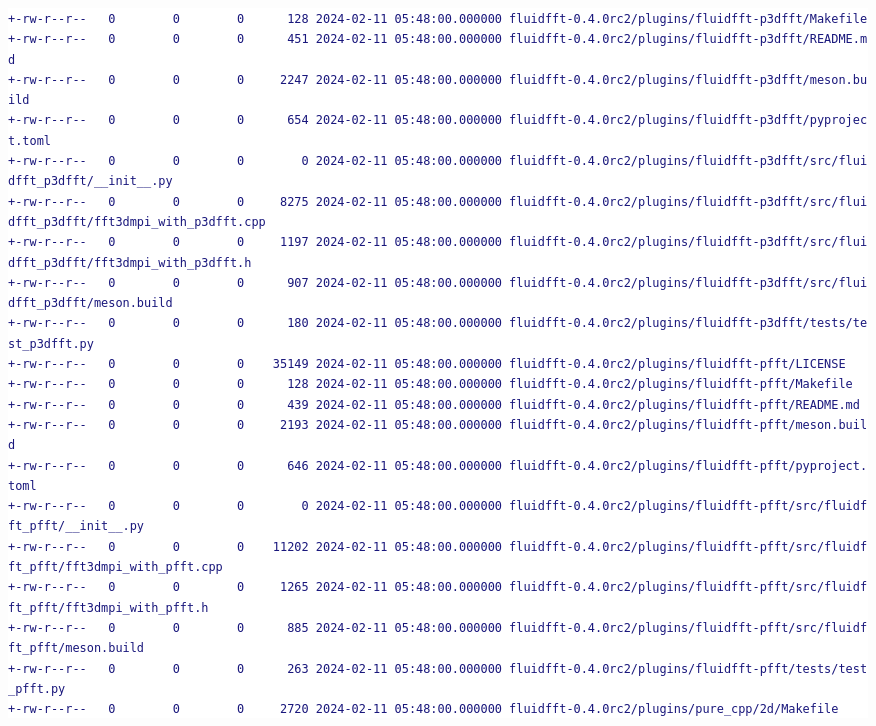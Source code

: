 ```diff
+-rw-r--r--   0        0        0      128 2024-02-11 05:48:00.000000 fluidfft-0.4.0rc2/plugins/fluidfft-p3dfft/Makefile
+-rw-r--r--   0        0        0      451 2024-02-11 05:48:00.000000 fluidfft-0.4.0rc2/plugins/fluidfft-p3dfft/README.md
+-rw-r--r--   0        0        0     2247 2024-02-11 05:48:00.000000 fluidfft-0.4.0rc2/plugins/fluidfft-p3dfft/meson.build
+-rw-r--r--   0        0        0      654 2024-02-11 05:48:00.000000 fluidfft-0.4.0rc2/plugins/fluidfft-p3dfft/pyproject.toml
+-rw-r--r--   0        0        0        0 2024-02-11 05:48:00.000000 fluidfft-0.4.0rc2/plugins/fluidfft-p3dfft/src/fluidfft_p3dfft/__init__.py
+-rw-r--r--   0        0        0     8275 2024-02-11 05:48:00.000000 fluidfft-0.4.0rc2/plugins/fluidfft-p3dfft/src/fluidfft_p3dfft/fft3dmpi_with_p3dfft.cpp
+-rw-r--r--   0        0        0     1197 2024-02-11 05:48:00.000000 fluidfft-0.4.0rc2/plugins/fluidfft-p3dfft/src/fluidfft_p3dfft/fft3dmpi_with_p3dfft.h
+-rw-r--r--   0        0        0      907 2024-02-11 05:48:00.000000 fluidfft-0.4.0rc2/plugins/fluidfft-p3dfft/src/fluidfft_p3dfft/meson.build
+-rw-r--r--   0        0        0      180 2024-02-11 05:48:00.000000 fluidfft-0.4.0rc2/plugins/fluidfft-p3dfft/tests/test_p3dfft.py
+-rw-r--r--   0        0        0    35149 2024-02-11 05:48:00.000000 fluidfft-0.4.0rc2/plugins/fluidfft-pfft/LICENSE
+-rw-r--r--   0        0        0      128 2024-02-11 05:48:00.000000 fluidfft-0.4.0rc2/plugins/fluidfft-pfft/Makefile
+-rw-r--r--   0        0        0      439 2024-02-11 05:48:00.000000 fluidfft-0.4.0rc2/plugins/fluidfft-pfft/README.md
+-rw-r--r--   0        0        0     2193 2024-02-11 05:48:00.000000 fluidfft-0.4.0rc2/plugins/fluidfft-pfft/meson.build
+-rw-r--r--   0        0        0      646 2024-02-11 05:48:00.000000 fluidfft-0.4.0rc2/plugins/fluidfft-pfft/pyproject.toml
+-rw-r--r--   0        0        0        0 2024-02-11 05:48:00.000000 fluidfft-0.4.0rc2/plugins/fluidfft-pfft/src/fluidfft_pfft/__init__.py
+-rw-r--r--   0        0        0    11202 2024-02-11 05:48:00.000000 fluidfft-0.4.0rc2/plugins/fluidfft-pfft/src/fluidfft_pfft/fft3dmpi_with_pfft.cpp
+-rw-r--r--   0        0        0     1265 2024-02-11 05:48:00.000000 fluidfft-0.4.0rc2/plugins/fluidfft-pfft/src/fluidfft_pfft/fft3dmpi_with_pfft.h
+-rw-r--r--   0        0        0      885 2024-02-11 05:48:00.000000 fluidfft-0.4.0rc2/plugins/fluidfft-pfft/src/fluidfft_pfft/meson.build
+-rw-r--r--   0        0        0      263 2024-02-11 05:48:00.000000 fluidfft-0.4.0rc2/plugins/fluidfft-pfft/tests/test_pfft.py
+-rw-r--r--   0        0        0     2720 2024-02-11 05:48:00.000000 fluidfft-0.4.0rc2/plugins/pure_cpp/2d/Makefile
